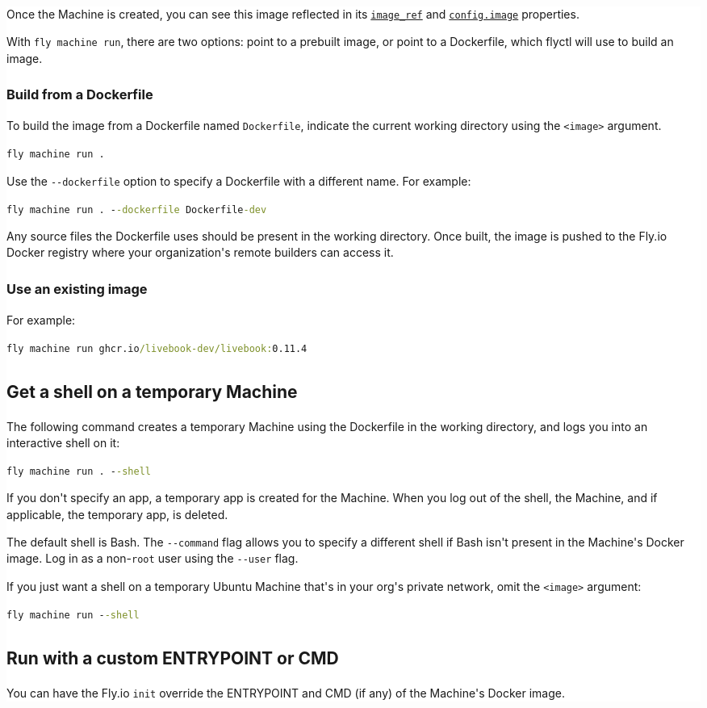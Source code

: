 Once the Machine is created, you can see this image reflected in its [`image_ref`](/docs/machines/api-machines-resource/#machine-properties) and [`config.image`](/docs/machines/api-machines-resource/#machine-config-object-properties) properties.

With `fly machine run`, there are two options: point to a prebuilt image, or point to a Dockerfile, which flyctl will use to build an image.

### Build from a Dockerfile

To build the image from a Dockerfile named `Dockerfile`, indicate the current working directory using the `<image>` argument.

```cmd
fly machine run .
```

Use the `--dockerfile` option to specify a Dockerfile with a different name. For example:

```cmd
fly machine run . --dockerfile Dockerfile-dev
```

Any source files the Dockerfile uses should be present in the working directory. Once built, the image is pushed to the Fly.io Docker registry where your organization's remote builders can access it.

### Use an existing image

For example:

```cmd
fly machine run ghcr.io/livebook-dev/livebook:0.11.4     
```

## Get a shell on a temporary Machine

The following command creates a temporary Machine using the Dockerfile in the working directory, and logs you into an interactive shell on it: 

```cmd
fly machine run . --shell
```

If you don't specify an app, a temporary app is created for the Machine. When you log out of the shell, the Machine, and if applicable, the temporary app, is deleted.

The default shell is Bash. The `--command` flag allows you to specify a different shell if Bash isn't present in the Machine's Docker image. Log in as a non-`root` user using the `--user` flag.

If you just want a shell on a temporary Ubuntu Machine that's in your org's private network, omit the `<image>` argument:

```cmd
fly machine run --shell
```

## Run with a custom ENTRYPOINT or CMD

You can have the Fly.io `init` override the ENTRYPOINT and CMD (if any) of the Machine's Docker image.
